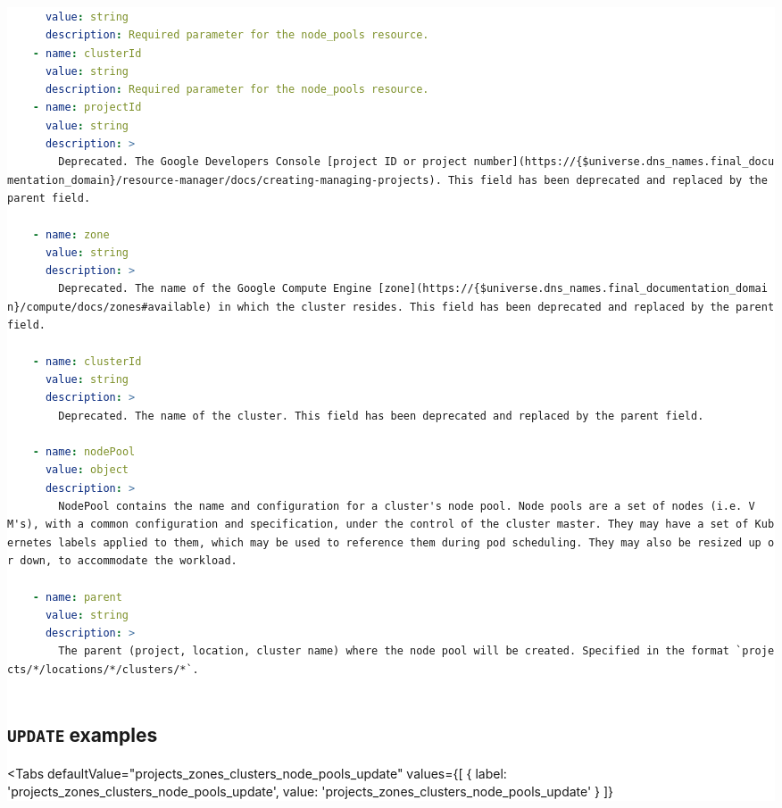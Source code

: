 ```yaml
      value: string
      description: Required parameter for the node_pools resource.
    - name: clusterId
      value: string
      description: Required parameter for the node_pools resource.
    - name: projectId
      value: string
      description: >
        Deprecated. The Google Developers Console [project ID or project number](https://{$universe.dns_names.final_documentation_domain}/resource-manager/docs/creating-managing-projects). This field has been deprecated and replaced by the parent field.
        
    - name: zone
      value: string
      description: >
        Deprecated. The name of the Google Compute Engine [zone](https://{$universe.dns_names.final_documentation_domain}/compute/docs/zones#available) in which the cluster resides. This field has been deprecated and replaced by the parent field.
        
    - name: clusterId
      value: string
      description: >
        Deprecated. The name of the cluster. This field has been deprecated and replaced by the parent field.
        
    - name: nodePool
      value: object
      description: >
        NodePool contains the name and configuration for a cluster's node pool. Node pools are a set of nodes (i.e. VM's), with a common configuration and specification, under the control of the cluster master. They may have a set of Kubernetes labels applied to them, which may be used to reference them during pod scheduling. They may also be resized up or down, to accommodate the workload.
        
    - name: parent
      value: string
      description: >
        The parent (project, location, cluster name) where the node pool will be created. Specified in the format `projects/*/locations/*/clusters/*`.
        
```
</TabItem>
</Tabs>


## `UPDATE` examples

<Tabs
    defaultValue="projects_zones_clusters_node_pools_update"
    values={[
        { label: 'projects_zones_clusters_node_pools_update', value: 'projects_zones_clusters_node_pools_update' }
    ]}
>
<TabItem value="projects_zones_clusters_node_pools_update">
